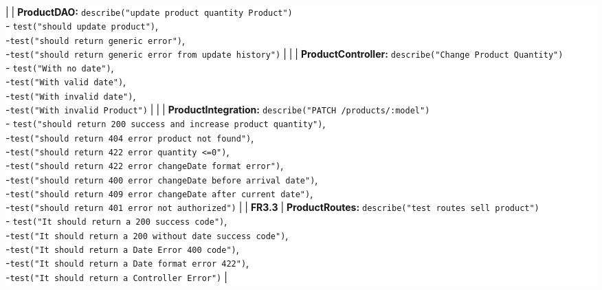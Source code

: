 |                                                           | **ProductDAO:** `describe("update product quantity Product")`</br> - `test("should update product")`,</br> -`test("should return generic error")`,</br> -`test("should return generic error from update history")`                                                                                                                                                                                                                                                                                                                                                                                                                                                                                                                                                                                                                                                                                                                                                                                                                                                                                                                                                                                                                  |
|                                                           | **ProductController:** `describe("Change Product Quantity")`</br> - `test("With no date")`,</br> -`test("With valid date")`,</br> -`test("With invalid date")`,</br> -`test("With invalid Product")`                                                                                                                                                                                                                                                                                                                                                                                                                                                                                                                                                                                                                                                                                                                                                                                                                                                                                                                                                                                                                                |
|                                                           | **ProductIntegration:** `describe("PATCH /products/:model")`</br> - `test("should return 200 success and increase product quantity")`,</br> -`test("should return 404 error product not found")`,</br> -`test("should return 422 error quantity <=0")`,</br> -`test("should return 422 error changeDate format error")`,</br> -`test("should return 400 error changeDate before arrival date")`,</br> -`test("should return 409 error changeDate after current date")`,</br> -`test("should return 401 error not authorized")`                                                                                                                                                                                                                                                                                                                                                                                                                                                                                                                                                                                                                                                                                                      |
| **FR3.3**                                                 | **ProductRoutes:** `describe("test routes sell product")`</br> - `test("It should return a 200 success code")`,</br> -`test("It should return a 200 without date success code")`,</br> -`test("It should return a Date Error 400 code")`,</br> -`test("It should return a Date format error 422")`,</br> -`test("It should return a Controller Error")`                                                                                                                                                                                                                                                                                                                                                                                                                                                                                                                                                                                                                                                                                                                                                                                                                                                                             |